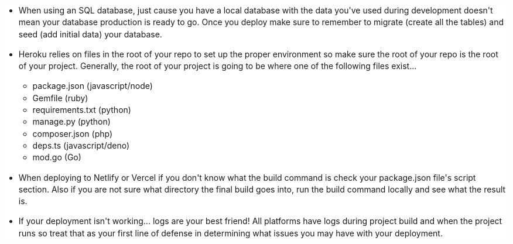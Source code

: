 - When using an SQL database, just cause you have a local database with the data you've used during development doesn't mean your database production is ready to go. Once you deploy make sure to remember to migrate (create all the tables) and seed (add initial data) your database.

- Heroku relies on files in the root of your repo to set up the proper environment so make sure the root of your repo is the root of your project. Generally, the root of your project is going to be where one of the following files exist...

  - package.json (javascript/node)
  - Gemfile (ruby)
  - requirements.txt (python)
  - manage.py (python)
  - composer.json (php)
  - deps.ts (javascript/deno)
  - mod.go (Go)

- When deploying to Netlify or Vercel if you don't know what the build command is check your package.json file's script section. Also if you are not sure what directory the final build goes into, run the build command locally and see what the result is.

- If your deployment isn't working... logs are your best friend! All platforms have logs during project build and when the project runs so treat that as your first line of defense in determining what issues you may have with your deployment.
